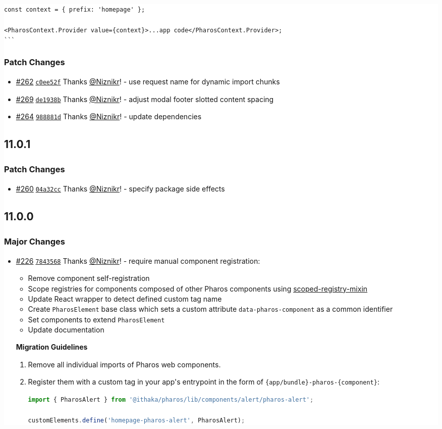     const context = { prefix: 'homepage' };

    <PharosContext.Provider value={context}>...app code</PharosContext.Provider>;
    ```

### Patch Changes

- [#262](https://github.com/ithaka/pharos/pull/262) [`c0ee52f`](https://github.com/ithaka/pharos/commit/c0ee52f0ec5e8a05551fa9a5f0c84d3f7d15f920) Thanks [@Niznikr](https://github.com/Niznikr)! - use request name for dynamic import chunks

* [#269](https://github.com/ithaka/pharos/pull/269) [`de1938b`](https://github.com/ithaka/pharos/commit/de1938b96d54d63a13245db0dd4554e17438ec2d) Thanks [@Niznikr](https://github.com/Niznikr)! - adjust modal footer slotted content spacing

- [#264](https://github.com/ithaka/pharos/pull/264) [`988881d`](https://github.com/ithaka/pharos/commit/988881d2c10274c1fbffc23ab04f35397b6e5742) Thanks [@Niznikr](https://github.com/Niznikr)! - update dependencies

## 11.0.1

### Patch Changes

- [#260](https://github.com/ithaka/pharos/pull/260) [`04a32cc`](https://github.com/ithaka/pharos/commit/04a32cc9e8987a79af84b826713613cd4da1d9af) Thanks [@Niznikr](https://github.com/Niznikr)! - specify package side effects

## 11.0.0

### Major Changes

- [#226](https://github.com/ithaka/pharos/pull/226) [`7843568`](https://github.com/ithaka/pharos/commit/78435685eb15b1c88122c0c71bbc228272a6651d) Thanks [@Niznikr](https://github.com/Niznikr)! - require manual component registration:
  - Remove component self-registration
  - Scope registries for components composed of other Pharos components using [scoped-registry-mixin](https://github.com/lit/lit/tree/main/packages/labs/scoped-registry-mixin)
  - Update React wrapper to detect defined custom tag name
  - Create `PharosElement` base class which sets a custom attribute `data-pharos-component` as a common identifier
  - Set components to extend `PharosElement`
  - Update documentation

  **Migration Guidelines**
  1. Remove all individual imports of Pharos web components.

  2. Register them with a custom tag in your app's entrypoint in the form of `{app/bundle}-pharos-{component}`:

     ```javascript
     import { PharosAlert } from '@ithaka/pharos/lib/components/alert/pharos-alert';

     customElements.define('homepage-pharos-alert', PharosAlert);
     ```
